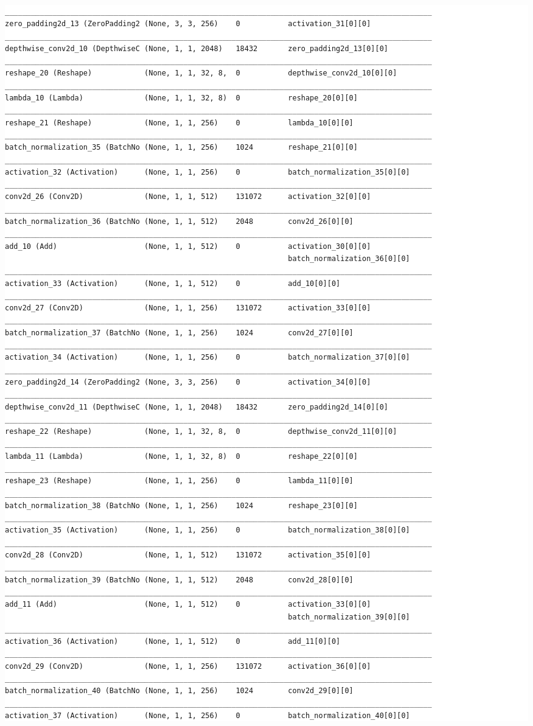     __________________________________________________________________________________________________
    zero_padding2d_13 (ZeroPadding2 (None, 3, 3, 256)    0           activation_31[0][0]              
    __________________________________________________________________________________________________
    depthwise_conv2d_10 (DepthwiseC (None, 1, 1, 2048)   18432       zero_padding2d_13[0][0]          
    __________________________________________________________________________________________________
    reshape_20 (Reshape)            (None, 1, 1, 32, 8,  0           depthwise_conv2d_10[0][0]        
    __________________________________________________________________________________________________
    lambda_10 (Lambda)              (None, 1, 1, 32, 8)  0           reshape_20[0][0]                 
    __________________________________________________________________________________________________
    reshape_21 (Reshape)            (None, 1, 1, 256)    0           lambda_10[0][0]                  
    __________________________________________________________________________________________________
    batch_normalization_35 (BatchNo (None, 1, 1, 256)    1024        reshape_21[0][0]                 
    __________________________________________________________________________________________________
    activation_32 (Activation)      (None, 1, 1, 256)    0           batch_normalization_35[0][0]     
    __________________________________________________________________________________________________
    conv2d_26 (Conv2D)              (None, 1, 1, 512)    131072      activation_32[0][0]              
    __________________________________________________________________________________________________
    batch_normalization_36 (BatchNo (None, 1, 1, 512)    2048        conv2d_26[0][0]                  
    __________________________________________________________________________________________________
    add_10 (Add)                    (None, 1, 1, 512)    0           activation_30[0][0]              
                                                                     batch_normalization_36[0][0]     
    __________________________________________________________________________________________________
    activation_33 (Activation)      (None, 1, 1, 512)    0           add_10[0][0]                     
    __________________________________________________________________________________________________
    conv2d_27 (Conv2D)              (None, 1, 1, 256)    131072      activation_33[0][0]              
    __________________________________________________________________________________________________
    batch_normalization_37 (BatchNo (None, 1, 1, 256)    1024        conv2d_27[0][0]                  
    __________________________________________________________________________________________________
    activation_34 (Activation)      (None, 1, 1, 256)    0           batch_normalization_37[0][0]     
    __________________________________________________________________________________________________
    zero_padding2d_14 (ZeroPadding2 (None, 3, 3, 256)    0           activation_34[0][0]              
    __________________________________________________________________________________________________
    depthwise_conv2d_11 (DepthwiseC (None, 1, 1, 2048)   18432       zero_padding2d_14[0][0]          
    __________________________________________________________________________________________________
    reshape_22 (Reshape)            (None, 1, 1, 32, 8,  0           depthwise_conv2d_11[0][0]        
    __________________________________________________________________________________________________
    lambda_11 (Lambda)              (None, 1, 1, 32, 8)  0           reshape_22[0][0]                 
    __________________________________________________________________________________________________
    reshape_23 (Reshape)            (None, 1, 1, 256)    0           lambda_11[0][0]                  
    __________________________________________________________________________________________________
    batch_normalization_38 (BatchNo (None, 1, 1, 256)    1024        reshape_23[0][0]                 
    __________________________________________________________________________________________________
    activation_35 (Activation)      (None, 1, 1, 256)    0           batch_normalization_38[0][0]     
    __________________________________________________________________________________________________
    conv2d_28 (Conv2D)              (None, 1, 1, 512)    131072      activation_35[0][0]              
    __________________________________________________________________________________________________
    batch_normalization_39 (BatchNo (None, 1, 1, 512)    2048        conv2d_28[0][0]                  
    __________________________________________________________________________________________________
    add_11 (Add)                    (None, 1, 1, 512)    0           activation_33[0][0]              
                                                                     batch_normalization_39[0][0]     
    __________________________________________________________________________________________________
    activation_36 (Activation)      (None, 1, 1, 512)    0           add_11[0][0]                     
    __________________________________________________________________________________________________
    conv2d_29 (Conv2D)              (None, 1, 1, 256)    131072      activation_36[0][0]              
    __________________________________________________________________________________________________
    batch_normalization_40 (BatchNo (None, 1, 1, 256)    1024        conv2d_29[0][0]                  
    __________________________________________________________________________________________________
    activation_37 (Activation)      (None, 1, 1, 256)    0           batch_normalization_40[0][0]     